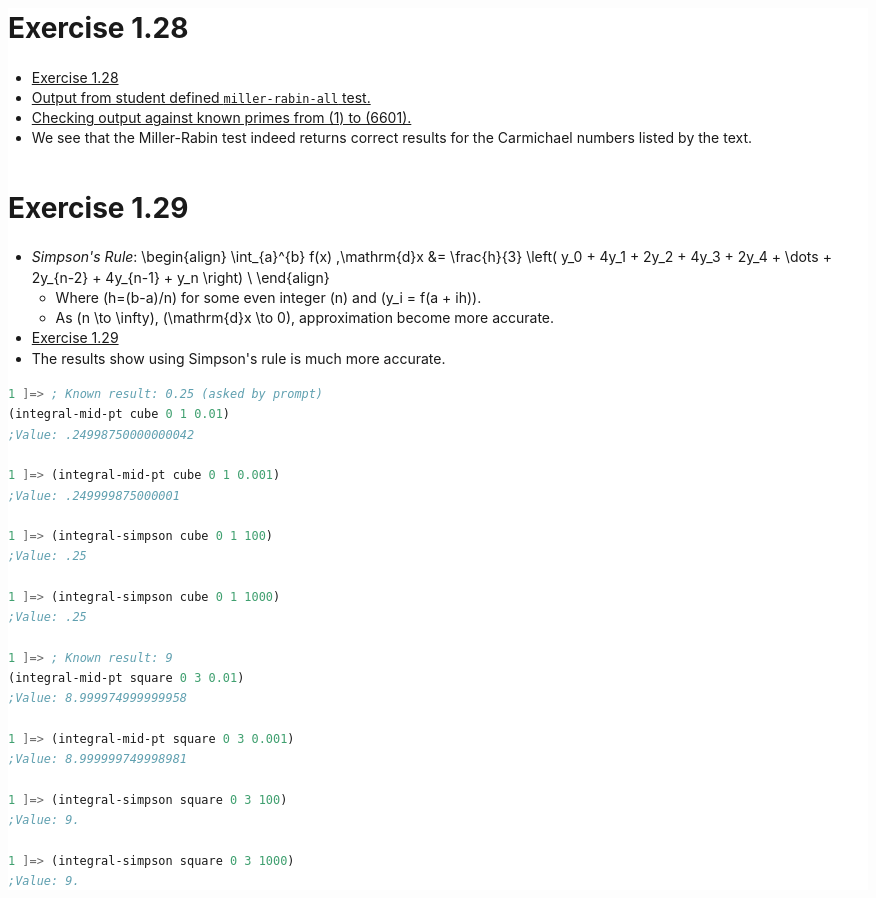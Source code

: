 # Exercise 1.28

+ [Exercise 1.28](./Exercise_Source/E1_28.scm)
+ [Output from student defined `miller-rabin-all` test.](./Exercise_Source/E1_28_output.md)
+ [Checking output against known primes from \(1\) to \(6601\).](./Exercise_Source/E1_28_checking.ods)
+ We see that the Miller-Rabin test indeed returns correct results for the 
Carmichael numbers listed by the text.

# Exercise 1.29

+ *Simpson's Rule*: 
\begin{align}
  \int_{a}^{b} f(x) \,\mathrm{d}x 
    &= \frac{h}{3} 
      \left( y_0 + 4y_1 + 2y_2 + 4y_3 + 2y_4 + \dots + 2y_{n-2} + 4y_{n-1} + y_n \right) \\
\end{align}
  + Where \(h=(b-a)/n\) for some even integer \(n\) and \(y_i = f(a + ih)\). 
  + As \(n \to \infty\), \(\mathrm{d}x \to 0\), approximation become 
  more accurate. 
+ [Exercise 1.29](./Exercise_Source/E1_29.scm)
+ The results show using Simpson's rule is much more accurate.
```scheme
1 ]=> ; Known result: 0.25 (asked by prompt)
(integral-mid-pt cube 0 1 0.01)
;Value: .24998750000000042

1 ]=> (integral-mid-pt cube 0 1 0.001)
;Value: .249999875000001

1 ]=> (integral-simpson cube 0 1 100)
;Value: .25

1 ]=> (integral-simpson cube 0 1 1000)
;Value: .25

1 ]=> ; Known result: 9
(integral-mid-pt square 0 3 0.01)
;Value: 8.999974999999958

1 ]=> (integral-mid-pt square 0 3 0.001)
;Value: 8.999999749998981

1 ]=> (integral-simpson square 0 3 100)
;Value: 9.

1 ]=> (integral-simpson square 0 3 1000)
;Value: 9.
```
